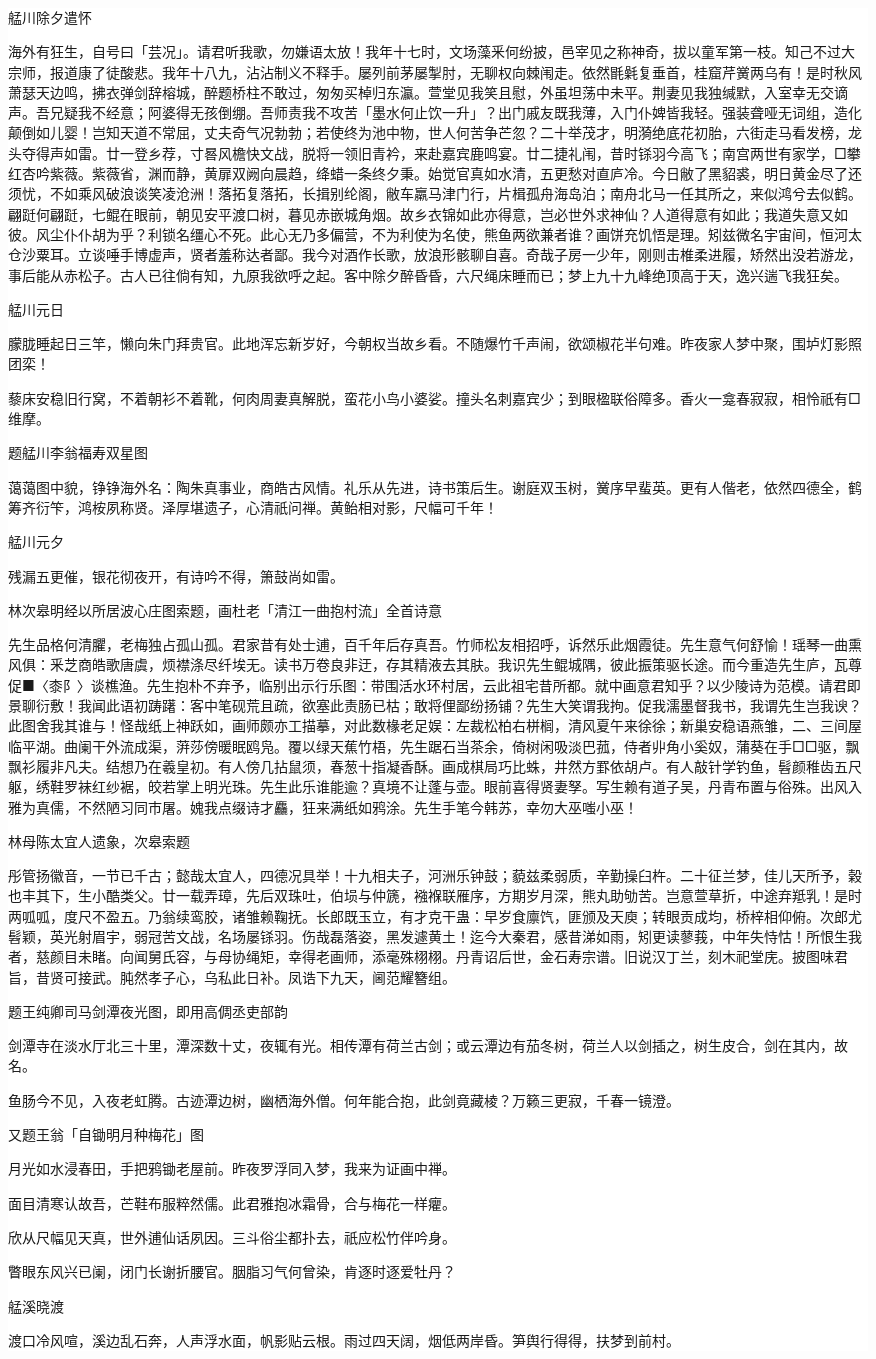 艋川除夕遣怀  

海外有狂生，自号曰「芸况」。请君听我歌，勿嫌语太放！我年十七时，文场藻釆何纷披，邑宰见之称神奇，拔以童军第一枝。知己不过大宗师，报道康了徒酸悲。我年十八九，沾沾制义不释手。屡列前茅屡掣肘，无聊权向棘闱走。依然毷氉复垂首，桂窟芹黉两乌有！是时秋风萧瑟天边鸣，拂衣弹剑辞榕城，醉题桥柱不敢过，匆匆买棹归东瀛。萱堂见我笑且慰，外虽坦荡中未平。荆妻见我独缄默，入室幸无交谪声。吾兄疑我不经意；阿婆得无孩倒绷。吾师责我不攻苦「墨水何止饮一升」？出门戚友既我薄，入门仆婢皆我轻。强装聋哑无词组，造化颠倒如儿婴！岂知天道不常屈，丈夫奇气况勃勃；若使终为池中物，世人何苦争芒忽？二十举茂才，明漪绝底花初胎，六街走马看发榜，龙头夺得声如雷。廿一登乡荐，寸晷风檐快文战，脱将一领旧青衿，来赴嘉宾鹿鸣宴。廿二捷礼闱，昔时铩羽今高飞；南宫两世有家学，□攀红杏吟紫薇。紫薇省，渊而静，黄扉双阙向晨趋，绛蜡一条终夕秉。始觉官真如水清，五更愁对直庐冷。今日敝了黑貂裘，明日黄金尽了还须忧，不如乘风破浪谈笑凌沧洲！落拓复落拓，长揖别纶阁，敝车羸马津门行，片楫孤舟海岛泊；南舟北马一任其所之，来似鸿兮去似鹤。翩跹何翩跹，七鲲在眼前，朝见安平渡口树，暮见赤嵌城角烟。故乡衣锦如此亦得意，岂必世外求神仙？人道得意有如此；我道失意又如彼。风尘仆仆胡为乎？利锁名缰心不死。此心无乃多偏营，不为利使为名使，熊鱼两欲兼者谁？画饼充饥悟是理。矧兹微名宇宙间，恒河太仓沙粟耳。立谈唾手博虚声，贤者羞称达者鄙。我今对酒作长歌，放浪形骸聊自喜。奇哉子房一少年，刚则击椎柔进履，矫然出没若游龙，事后能从赤松子。古人已往倘有知，九原我欲呼之起。客中除夕醉昏昏，六尺绳床睡而已；梦上九十九峰绝顶高于天，逸兴遄飞我狂矣。  

艋川元日  

朦胧睡起日三竿，懒向朱门拜贵官。此地浑忘新岁好，今朝权当故乡看。不随爆竹千声闹，欲颂椒花半句难。昨夜家人梦中聚，围垆灯影照团栾！  

藜床安稳旧行窝，不着朝衫不着靴，何肉周妻真解脱，蛮花小鸟小婆娑。撞头名刺嘉宾少；到眼楹联俗障多。香火一龛春寂寂，相怜祇有□维摩。  

题艋川李翁福寿双星图  

蔼蔼图中貌，铮铮海外名：陶朱真事业，商皓古风情。礼乐从先进，诗书策后生。谢庭双玉树，黉序早蜚英。更有人偕老，依然四德全，鹤筹齐衍笇，鸿桉夙称贤。泽厚堪遗子，心清祇问禅。黄鲐相对影，尺幅可千年！  

艋川元夕  

残漏五更催，银花彻夜开，有诗吟不得，箫鼓尚如雷。  

林次皋明经以所居波心庄图索题，画杜老「清江一曲抱村流」全首诗意  

先生品格何清臞，老梅独占孤山孤。君家昔有处士逋，百千年后存真吾。竹师松友相招呼，诉然乐此烟霞徒。先生意气何舒愉！瑶琴一曲熏风俱：釆芝商皓歌唐虞，烦襟涤尽纤埃无。读书万卷良非迂，存其精液去其肤。我识先生鲲城隅，彼此振策驱长途。而今重造先生庐，瓦尊促■〈桼阝〉谈樵渔。先生抱朴不弃予，临别出示行乐图：带围活水环村居，云此祖宅昔所都。就中画意君知乎？以少陵诗为范模。请君即景聊衍敷！我闻此语初踌躇：客中笔砚荒且疏，欲塞此责肠已枯；敢将俚鄙纷扬铺？先生大笑谓我拘。促我濡墨督我书，我谓先生岂我谀？此图舍我其谁与！怪哉纸上神跃如，画师颇亦工描摹，对此数椽老足娱：左裁松柏右栟榈，清风夏午来徐徐；新巢安稳语燕雏，二、三间屋临平湖。曲阑干外流成渠，蓱莎傍暖眠鸥凫。覆以绿天蕉竹梧，先生踞石当茶余，倚树闲吸淡巴菰，侍者丱角小奚奴，蒲葵在手□□驱，飘飘衫履非凡夫。结想乃在羲皇初。有人傍几拈鼠须，春葱十指凝香酥。画成棋局巧比蛛，井然方罫依胡卢。有人敲针学钓鱼，髫颜稚齿五尺躯，绣鞋罗袜红纱裾，皎若掌上明光珠。先生此乐谁能逾？真境不让蓬与壶。眼前喜得贤妻孥。写生赖有道子吴，丹青布置与俗殊。出风入雅为真儒，不然陋习同市屠。媿我点缀诗才麤，狂来满纸如鸦涂。先生手笔今韩苏，幸勿大巫嗤小巫！  

林母陈太宜人遗象，次皋索题  

彤管扬徽音，一节已千古；懿哉太宜人，四德况具举！十九相夫子，河洲乐钟鼓；藐兹柔弱质，辛勤操臼杵。二十征兰梦，佳儿天所予，榖也丰其下，生小酷类父。廿一载弄璋，先后双珠吐，伯埙与仲篪，襁褓联雁序，方期岁月深，熊丸助劬苦。岂意萱草折，中途弃羝乳！是时两呱呱，度尺不盈五。乃翁续鸾胶，诸雏赖鞠抚。长郎既玉立，有才克干蛊：早岁食廪饩，匪颁及天庾；转眼贡成均，桥梓相仰俯。次郎尤髫颖，英光射眉宇，弱冠苦文战，名场屡铩羽。伤哉磊落姿，黑发遽黄土！迄今大秦君，感昔涕如雨，矧更读蓼莪，中年失恃怙！所恨生我者，慈颜目未睹。向闻舅氏容，与母协绳矩，幸得老画师，添毫殊栩栩。丹青诏后世，金石寿宗谱。旧说汉丁兰，刻木祀堂庑。披图味君旨，昔贤可接武。肫然孝子心，乌私此日补。凤诰下九天，阃范耀簪组。  

题王纯卿司马剑潭夜光图，即用高倜丞吏部韵  

剑潭寺在淡水厅北三十里，潭深数十丈，夜辄有光。相传潭有荷兰古剑；或云潭边有茄冬树，荷兰人以剑插之，树生皮合，剑在其内，故名。  

鱼肠今不见，入夜老虹腾。古迹潭边树，幽栖海外僧。何年能合抱，此剑竟藏棱？万籁三更寂，千春一镜澄。  

又题王翁「自锄明月种梅花」图  

月光如水浸春田，手把鸦锄老屋前。昨夜罗浮同入梦，我来为证画中禅。  

面目清寒认故吾，芒鞋布服粹然儒。此君雅抱冰霜骨，合与梅花一样癯。  

欣从尺幅见天真，世外逋仙话夙因。三斗俗尘都扑去，祇应松竹伴吟身。  

瞥眼东风兴已阑，闭门长谢折腰官。胭脂习气何曾染，肯逐时逐爱牡丹？  

艋溪晓渡  

渡口冷风喧，溪边乱石奔，人声浮水面，帆影贴云根。雨过四天阔，烟低两岸昏。笋舆行得得，扶梦到前村。  
